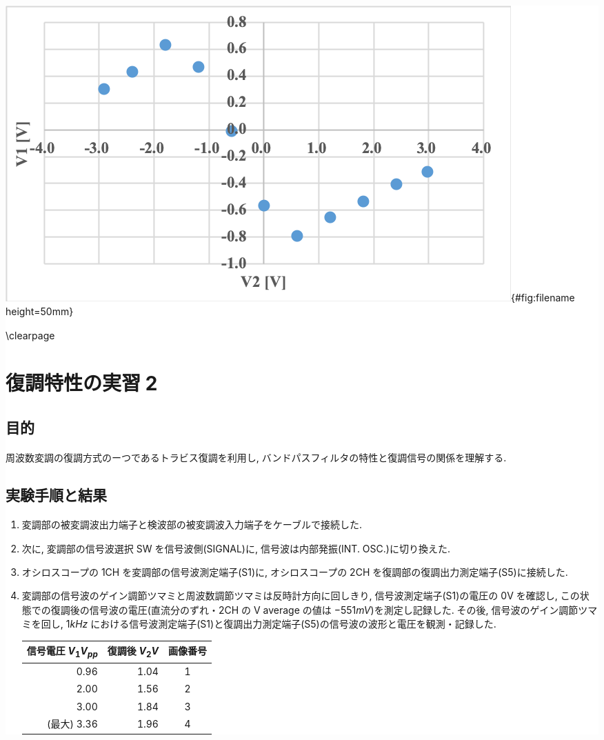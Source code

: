 ![DMMV1とV2のグラフ](<./documents/04/0207-周波数変調・復調実験/images/6.3.4(7)/6-3-V1V2.png>){#fig:filename height=50mm}

\clearpage

# 復調特性の実習 2

## 目的

周波数変調の復調方式のーつであるトラビス復調を利用し, バンドパスフィルタの特性と復調信号の関係を理解する.

## 実験手順と結果

1. 変調部の被変調波出力端子と検波部の被変調波入力端子をケーブルで接続した.
1. 次に, 変調部の信号波選択 SW を信号波側(SIGNAL)に, 信号波は内部発振(INT. OSC.)に切り換えた.
1. オシロスコープの 1CH を変調部の信号波測定端子(S1)に, オシロスコープの 2CH を復調部の復調出力測定端子(S5)に接続した.
1. 変調部の信号波のゲイン調節ツマミと周波数調節ツマミは反時計方向に回しきり, 信号波測定端子(S1)の電圧の 0V を確認し, この状態での復調後の信号波の電圧(直流分のずれ・2CH の V average の値は $-551 \unit{mV}$)を測定し記録した.
   その後, 信号波のゲイン調節ツマミを回し, $1 \unit{kHz}$ における信号波測定端子(S1)と復調出力測定端子(S5)の信号波の波形と電圧を観測・記録した.

   | 信号電圧 $V_1 \unit{V_{pp}}$ | 復調後 $V_2 \unit{V}$ | 画像番号 |
   | ---------------------------: | --------------------: | :------: |
   |                         0.96 |                  1.04 |    1     |
   |                         2.00 |                  1.56 |    2     |
   |                         3.00 |                  1.84 |    3     |
   |                  (最大) 3.36 |                  1.96 |    4     |
